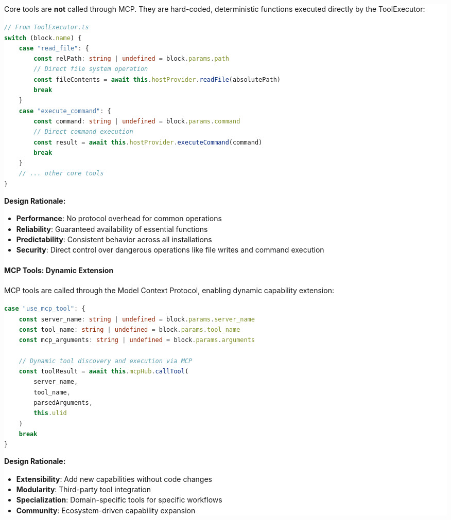 Core tools are **not** called through MCP. They are hard-coded, deterministic functions executed directly by the ToolExecutor:

```typescript
// From ToolExecutor.ts
switch (block.name) {
    case "read_file": {
        const relPath: string | undefined = block.params.path
        // Direct file system operation
        const fileContents = await this.hostProvider.readFile(absolutePath)
        break
    }
    case "execute_command": {
        const command: string | undefined = block.params.command
        // Direct command execution
        const result = await this.hostProvider.executeCommand(command)
        break
    }
    // ... other core tools
}
```

**Design Rationale:**
- **Performance**: No protocol overhead for common operations
- **Reliability**: Guaranteed availability of essential functions
- **Predictability**: Consistent behavior across all installations
- **Security**: Direct control over dangerous operations like file writes and command execution

#### MCP Tools: Dynamic Extension

MCP tools are called through the Model Context Protocol, enabling dynamic capability extension:

```typescript
case "use_mcp_tool": {
    const server_name: string | undefined = block.params.server_name
    const tool_name: string | undefined = block.params.tool_name  
    const mcp_arguments: string | undefined = block.params.arguments
    
    // Dynamic tool discovery and execution via MCP
    const toolResult = await this.mcpHub.callTool(
        server_name, 
        tool_name, 
        parsedArguments, 
        this.ulid
    )
    break
}
```

**Design Rationale:**
- **Extensibility**: Add new capabilities without code changes
- **Modularity**: Third-party tool integration
- **Specialization**: Domain-specific tools for specific workflows
- **Community**: Ecosystem-driven capability expansion
